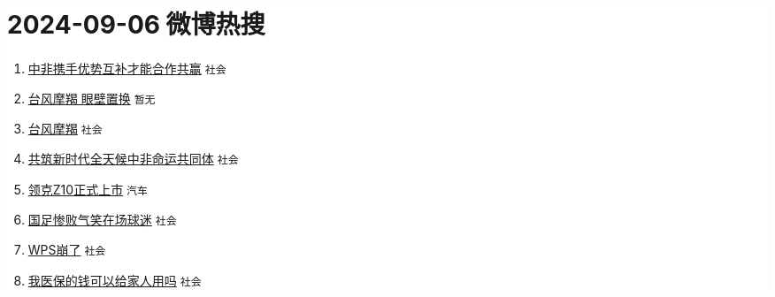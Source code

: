 # 2024-09-06 微博热搜 
1. [中非携手优势互补才能合作共赢](https://m.weibo.cn/search?containerid=100103type%3D1%26t%3D10%26q%3D%23%E4%B8%AD%E9%9D%9E%E6%90%BA%E6%89%8B%E4%BC%98%E5%8A%BF%E4%BA%92%E8%A1%A5%E6%89%8D%E8%83%BD%E5%90%88%E4%BD%9C%E5%85%B1%E8%B5%A2%23&stream_entry_id=51&isnewpage=1&extparam=seat%3D1%26c_type%3D51%26q%3D%2523%25E4%25B8%25AD%25E9%259D%259E%25E6%2590%25BA%25E6%2589%258B%25E4%25BC%2598%25E5%258A%25BF%25E4%25BA%2592%25E8%25A1%25A5%25E6%2589%258D%25E8%2583%25BD%25E5%2590%2588%25E4%25BD%259C%25E5%2585%25B1%25E8%25B5%25A2%2523%26cate%3D10103%26pos%3D0%26dgr%3D0%26filter_type%3Drealtimehot%26stream_entry_id%3D51%26display_time%3D1725606668%26pre_seqid%3D172560666892893263968121) `社会` 

2. [台风摩羯 眼壁置换](https://m.weibo.cn/search?containerid=100103type%3D1%26t%3D10%26q%3D%E5%8F%B0%E9%A3%8E%E6%91%A9%E7%BE%AF+%E7%9C%BC%E5%A3%81%E7%BD%AE%E6%8D%A2&stream_entry_id=31&isnewpage=1&extparam=seat%3D1%26c_type%3D31%26q%3D%25E5%258F%25B0%25E9%25A3%258E%25E6%2591%25A9%25E7%25BE%25AF%2520%25E7%259C%25BC%25E5%25A3%2581%25E7%25BD%25AE%25E6%258D%25A2%26cate%3D5001%26pos%3D0%26stream_entry_id%3D31%26realpos%3D1%26flag%3D2%26lcate%3D5001%26band_rank%3D1%26filter_type%3Drealtimehot%26dgr%3D0%26display_time%3D1725606668%26pre_seqid%3D172560666892893263968121) `暂无` 

3. [台风摩羯](https://m.weibo.cn/search?containerid=100103type%3D1%26t%3D10%26q%3D%E5%8F%B0%E9%A3%8E%E6%91%A9%E7%BE%AF&stream_entry_id=31&isnewpage=1&extparam=seat%3D1%26c_type%3D31%26q%3D%25E5%258F%25B0%25E9%25A3%258E%25E6%2591%25A9%25E7%25BE%25AF%26cate%3D5001%26pos%3D1%26stream_entry_id%3D31%26realpos%3D2%26flag%3D1%26lcate%3D5001%26band_rank%3D2%26filter_type%3Drealtimehot%26dgr%3D0%26display_time%3D1725606668%26pre_seqid%3D172560666892893263968121) `社会` 

4. [共筑新时代全天候中非命运共同体](https://m.weibo.cn/search?containerid=100103type%3D1%26t%3D10%26q%3D%23%E5%85%B1%E7%AD%91%E6%96%B0%E6%97%B6%E4%BB%A3%E5%85%A8%E5%A4%A9%E5%80%99%E4%B8%AD%E9%9D%9E%E5%91%BD%E8%BF%90%E5%85%B1%E5%90%8C%E4%BD%93%23&stream_entry_id=31&isnewpage=1&extparam=seat%3D1%26c_type%3D31%26q%3D%2523%25E5%2585%25B1%25E7%25AD%2591%25E6%2596%25B0%25E6%2597%25B6%25E4%25BB%25A3%25E5%2585%25A8%25E5%25A4%25A9%25E5%2580%2599%25E4%25B8%25AD%25E9%259D%259E%25E5%2591%25BD%25E8%25BF%2590%25E5%2585%25B1%25E5%2590%258C%25E4%25BD%2593%2523%26cate%3D5001%26pos%3D2%26stream_entry_id%3D31%26realpos%3D3%26flag%3D0%26lcate%3D5001%26band_rank%3D3%26filter_type%3Drealtimehot%26dgr%3D0%26display_time%3D1725606668%26pre_seqid%3D172560666892893263968121) `社会` 

5. [领克Z10正式上市](https://m.weibo.cn/search?containerid=100103type%3D1%26t%3D10%26q%3D%23%E9%A2%86%E5%85%8BZ10%E6%AD%A3%E5%BC%8F%E4%B8%8A%E5%B8%82%23&stream_entry_id=31&isnewpage=1&extparam=seat%3D1%26c_type%3D31%26q%3D%2523%25E9%25A2%2586%25E5%2585%258BZ10%25E6%25AD%25A3%25E5%25BC%258F%25E4%25B8%258A%25E5%25B8%2582%2523%26topic_ad%3D1%26cate%3D5001%26adid%3D253402%26stream_entry_id%3D31%26is_ad_pos%3D1%26dgr%3D0%26band_rank%3D4%26lcate%3D5001%26filter_type%3Drealtimehot%26pos%3D3%26display_time%3D1725606668%26pre_seqid%3D172560666892893263968121) `汽车` 

6. [国足惨败气笑在场球迷](https://m.weibo.cn/search?containerid=100103type%3D1%26t%3D10%26q%3D%23%E5%9B%BD%E8%B6%B3%E6%83%A8%E8%B4%A5%E6%B0%94%E7%AC%91%E5%9C%A8%E5%9C%BA%E7%90%83%E8%BF%B7%23&stream_entry_id=31&isnewpage=1&extparam=seat%3D1%26c_type%3D31%26q%3D%2523%25E5%259B%25BD%25E8%25B6%25B3%25E6%2583%25A8%25E8%25B4%25A5%25E6%25B0%2594%25E7%25AC%2591%25E5%259C%25A8%25E5%259C%25BA%25E7%2590%2583%25E8%25BF%25B7%2523%26cate%3D5001%26pos%3D4%26stream_entry_id%3D31%26realpos%3D4%26flag%3D0%26lcate%3D5001%26band_rank%3D4%26filter_type%3Drealtimehot%26dgr%3D0%26display_time%3D1725606668%26pre_seqid%3D172560666892893263968121) `社会` 

7. [WPS崩了](https://m.weibo.cn/search?containerid=100103type%3D1%26t%3D10%26q%3DWPS%E5%B4%A9%E4%BA%86&stream_entry_id=31&isnewpage=1&extparam=seat%3D1%26c_type%3D31%26q%3DWPS%25E5%25B4%25A9%25E4%25BA%2586%26cate%3D5001%26pos%3D5%26stream_entry_id%3D31%26realpos%3D5%26flag%3D1%26lcate%3D5001%26band_rank%3D5%26filter_type%3Drealtimehot%26dgr%3D0%26display_time%3D1725606668%26pre_seqid%3D172560666892893263968121) `社会` 

8. [我医保的钱可以给家人用吗](https://m.weibo.cn/search?containerid=100103type%3D1%26t%3D10%26q%3D%23%E6%88%91%E5%8C%BB%E4%BF%9D%E7%9A%84%E9%92%B1%E5%8F%AF%E4%BB%A5%E7%BB%99%E5%AE%B6%E4%BA%BA%E7%94%A8%E5%90%97%23&stream_entry_id=31&isnewpage=1&extparam=seat%3D1%26c_type%3D31%26q%3D%2523%25E6%2588%2591%25E5%258C%25BB%25E4%25BF%259D%25E7%259A%2584%25E9%2592%25B1%25E5%258F%25AF%25E4%25BB%25A5%25E7%25BB%2599%25E5%25AE%25B6%25E4%25BA%25BA%25E7%2594%25A8%25E5%2590%2597%2523%26cate%3D5001%26pos%3D6%26stream_entry_id%3D31%26realpos%3D6%26flag%3D1%26lcate%3D5001%26band_rank%3D6%26filter_type%3Drealtimehot%26dgr%3D0%26display_time%3D1725606668%26pre_seqid%3D172560666892893263968121) `社会` 

